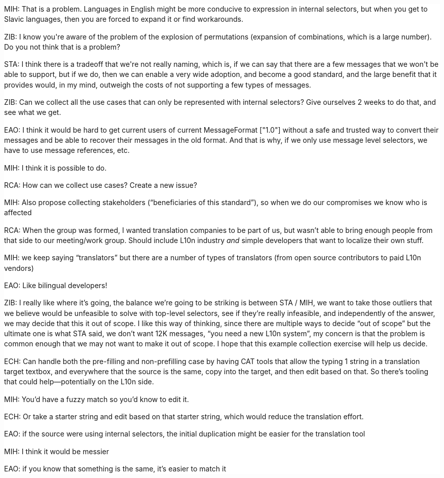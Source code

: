 MIH: That is a problem.  Languages in English might be more conducive to expression in internal selectors, but when you get to Slavic languages, then you are forced to expand it or find workarounds.

ZIB: I know you're aware of the problem of the explosion of permutations (expansion of combinations, which is a large number).  Do you not think that is a problem?

STA: I think there is a tradeoff that we're not really naming, which is, if we can say that there are a few messages that we won't be able to support, but if we do, then we can enable a very wide adoption, and become a good standard, and the large benefit that it provides would, in my mind, outweigh the costs of not supporting a few types of messages.

ZIB: Can we collect all the use cases that can only be represented with internal selectors?  Give ourselves 2 weeks to do that, and see what we get.

EAO: I think it would be hard to get current users of current MessageFormat ["1.0"] without a safe and trusted way to convert their messages and be able to recover their messages in the old format.  And that is why, if we only use message level selectors, we have to use message references, etc.

MIH: I think it is possible to do.

RCA: How can we collect use cases? Create a new issue?

MIH: Also propose collecting stakeholders (“beneficiaries of this standard”), so when we do our compromises we know who is affected

RCA: When the group was formed, I wanted translation companies to be part of us, but wasn’t able to bring enough people from that side to our meeting/work group. Should include L10n industry *and* simple developers that want to localize their own stuff.

MIH: we keep saying “translators” but there are a number of types of translators (from open source contributors to paid L10n vendors)

EAO: Like bilingual developers!

ZIB: I really like where it’s going, the balance we’re going to be striking is between STA / MIH, we want to take those outliers that we believe would be unfeasible to solve with top-level selectors, see if they’re really infeasible, and independently of the answer, we may decide that this it out of scope. I like this way of thinking, since there are multiple ways to decide “out of scope” but the ultimate one is what STA said, we don’t want 12K messages, “you need a new L10n system”, my concern is that the problem is common enough that we may not want to make it out of scope. I hope that this example collection exercise will help us decide.

ECH: Can handle both the pre-filling and non-prefilling case by having CAT tools that allow the typing 1 string in a translation target textbox, and everywhere that the source is the same, copy into the target, and then edit based on that. So there’s tooling that could help—potentially on the L10n side.

MIH: You’d have a fuzzy match so you’d know to edit it.

ECH: Or take a starter string and edit based on that starter string, which would reduce the translation effort.

EAO: if the source were using internal selectors, the initial duplication might be easier for the translation tool

MIH: I think it would be messier

EAO: if you know that something is the same, it’s easier to match it
